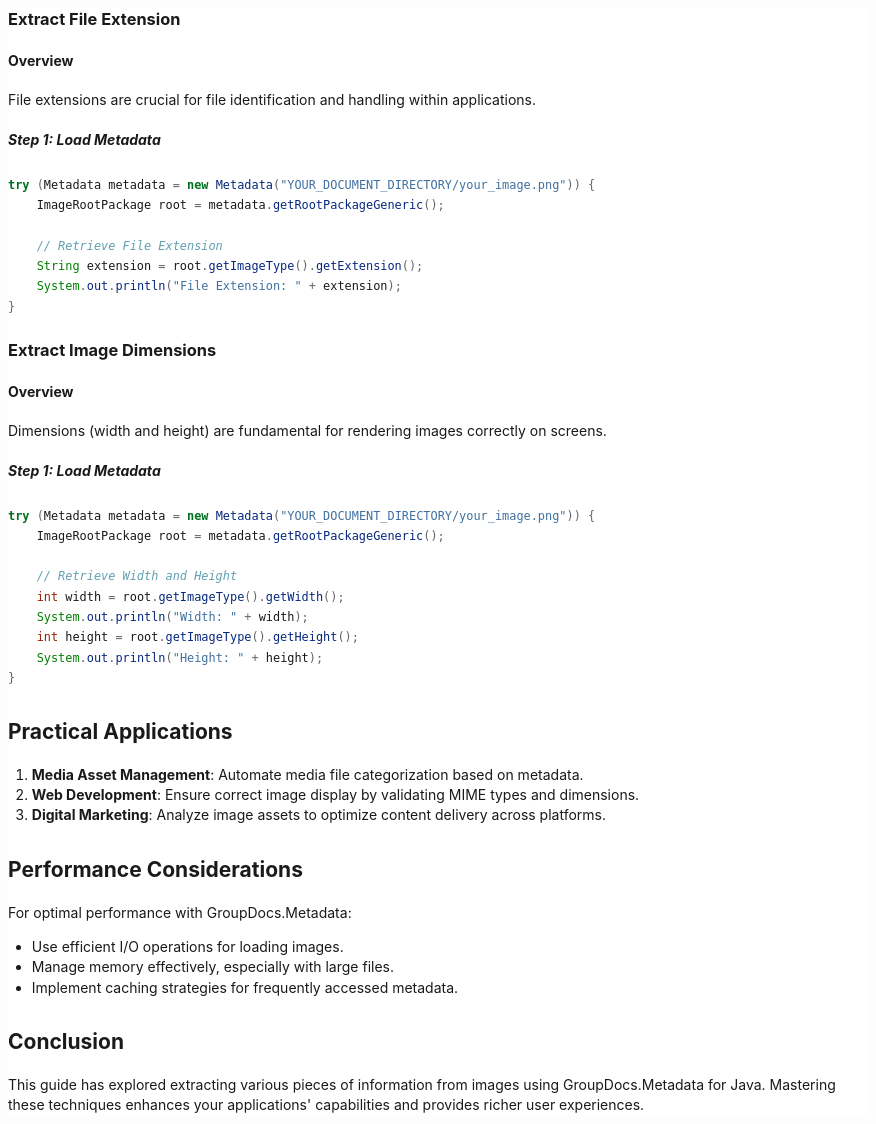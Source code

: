 ### Extract File Extension

#### Overview
File extensions are crucial for file identification and handling within applications.

##### Step 1: Load Metadata

```java
try (Metadata metadata = new Metadata("YOUR_DOCUMENT_DIRECTORY/your_image.png")) {
    ImageRootPackage root = metadata.getRootPackageGeneric();
    
    // Retrieve File Extension
    String extension = root.getImageType().getExtension();
    System.out.println("File Extension: " + extension);
}
```

### Extract Image Dimensions

#### Overview
Dimensions (width and height) are fundamental for rendering images correctly on screens.

##### Step 1: Load Metadata

```java
try (Metadata metadata = new Metadata("YOUR_DOCUMENT_DIRECTORY/your_image.png")) {
    ImageRootPackage root = metadata.getRootPackageGeneric();
    
    // Retrieve Width and Height
    int width = root.getImageType().getWidth();
    System.out.println("Width: " + width);
    int height = root.getImageType().getHeight();
    System.out.println("Height: " + height);
}
```

## Practical Applications

1. **Media Asset Management**: Automate media file categorization based on metadata.
2. **Web Development**: Ensure correct image display by validating MIME types and dimensions.
3. **Digital Marketing**: Analyze image assets to optimize content delivery across platforms.

## Performance Considerations

For optimal performance with GroupDocs.Metadata:
- Use efficient I/O operations for loading images.
- Manage memory effectively, especially with large files.
- Implement caching strategies for frequently accessed metadata.

## Conclusion

This guide has explored extracting various pieces of information from images using GroupDocs.Metadata for Java. Mastering these techniques enhances your applications' capabilities and provides richer user experiences.
